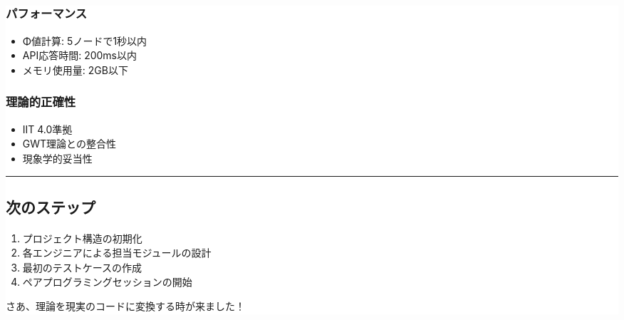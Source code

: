 ### パフォーマンス
- Φ値計算: 5ノードで1秒以内
- API応答時間: 200ms以内
- メモリ使用量: 2GB以下

### 理論的正確性
- IIT 4.0準拠
- GWT理論との整合性
- 現象学的妥当性

---

## 次のステップ

1. プロジェクト構造の初期化
2. 各エンジニアによる担当モジュールの設計
3. 最初のテストケースの作成
4. ペアプログラミングセッションの開始

さあ、理論を現実のコードに変換する時が来ました！